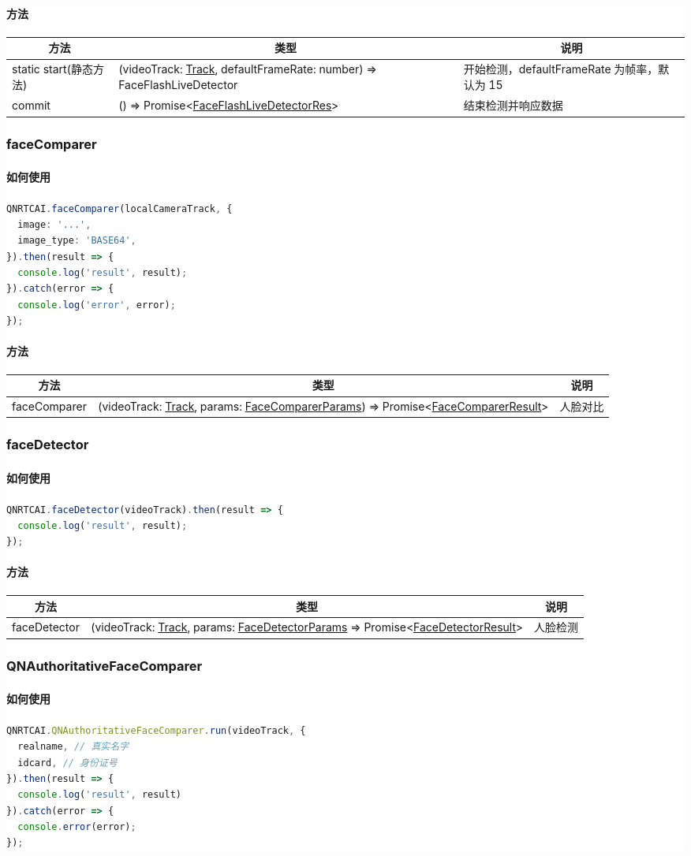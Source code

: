 #### 方法

| 方法                   | 类型                                                         | 说明                                         |
| ---------------------- | ------------------------------------------------------------ | -------------------------------------------- |
| static start(静态方法) | (videoTrack: [Track](https://doc.qnsdk.com/rtn/web/docs/api_track), defaultFrameRate: number) => FaceFlashLiveDetector | 开始检测，defaultFrameRate 为帧率，默认为 15 |
| commit                 | () => Promise\<[FaceFlashLiveDetectorRes](#faceflashlivedetectorres)\> | 结束检测并响应数据                           |

### faceComparer

#### 如何使用

```ts
QNRTCAI.faceComparer(localCameraTrack, {
  image: '...',
  image_type: 'BASE64',
}).then(result => {
  console.log('result', result);
}).catch(error => {
  console.log('error', error);
});
```

#### 方法

| 方法         | 类型                                                         | 说明     |
| ------------ | ------------------------------------------------------------ | -------- |
| faceComparer | (videoTrack: [Track](https://doc.qnsdk.com/rtn/web/docs/api_track), params: [FaceComparerParams](#FaceComparerParams)) => Promise\<[FaceComparerResult](#FaceComparerResult)\> | 人脸对比 |

### faceDetector

#### 如何使用

```ts
QNRTCAI.faceDetector(videoTrack).then(result => {
  console.log('result', result);
});
```

#### 方法

| 方法         | 类型                                                         | 说明     |
| ------------ | ------------------------------------------------------------ | -------- |
| faceDetector | (videoTrack: [Track](https://doc.qnsdk.com/rtn/web/docs/api_track), params: [FaceDetectorParams](#facedetectorparams) => Promise\<[FaceDetectorResult](#FaceDetectorResult)\> | 人脸检测 |

### QNAuthoritativeFaceComparer

#### 如何使用

```ts
QNRTCAI.QNAuthoritativeFaceComparer.run(videoTrack, {
  realname, // 真实名字
  idcard, // 身份证号
}).then(result => {
  console.log('result', result)
}).catch(error => {
  console.error(error);
});
```
